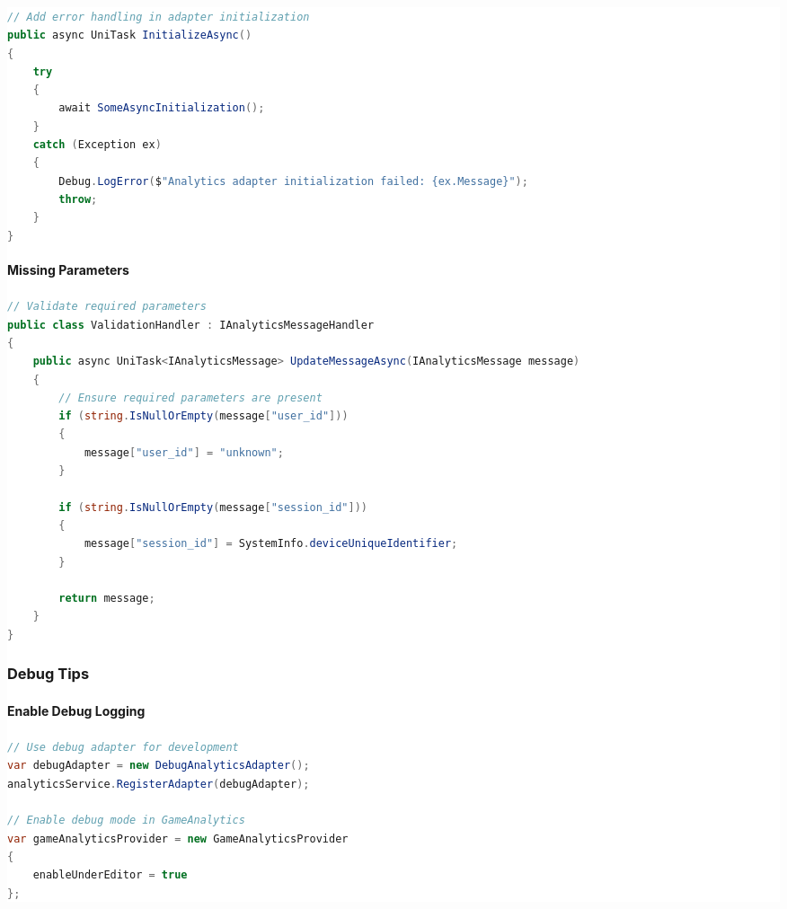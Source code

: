 ```csharp
// Add error handling in adapter initialization
public async UniTask InitializeAsync()
{
    try
    {
        await SomeAsyncInitialization();
    }
    catch (Exception ex)
    {
        Debug.LogError($"Analytics adapter initialization failed: {ex.Message}");
        throw;
    }
}
```

#### Missing Parameters

```csharp
// Validate required parameters
public class ValidationHandler : IAnalyticsMessageHandler
{
    public async UniTask<IAnalyticsMessage> UpdateMessageAsync(IAnalyticsMessage message)
    {
        // Ensure required parameters are present
        if (string.IsNullOrEmpty(message["user_id"]))
        {
            message["user_id"] = "unknown";
        }
        
        if (string.IsNullOrEmpty(message["session_id"]))
        {
            message["session_id"] = SystemInfo.deviceUniqueIdentifier;
        }
        
        return message;
    }
}
```

### Debug Tips

#### Enable Debug Logging

```csharp
// Use debug adapter for development
var debugAdapter = new DebugAnalyticsAdapter();
analyticsService.RegisterAdapter(debugAdapter);

// Enable debug mode in GameAnalytics
var gameAnalyticsProvider = new GameAnalyticsProvider
{
    enableUnderEditor = true
};
```
